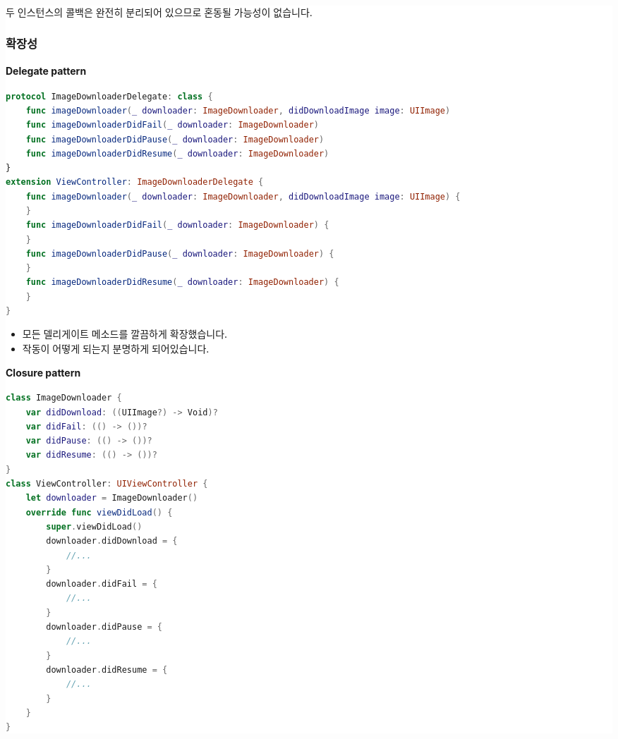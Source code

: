 두 인스턴스의 콜백은 완전히 분리되어 있으므로 혼동될 가능성이 없습니다.

### 확장성

**Delegate pattern**

```swift
protocol ImageDownloaderDelegate: class {
    func imageDownloader(_ downloader: ImageDownloader, didDownloadImage image: UIImage)
    func imageDownloaderDidFail(_ downloader: ImageDownloader)
    func imageDownloaderDidPause(_ downloader: ImageDownloader)
    func imageDownloaderDidResume(_ downloader: ImageDownloader)
}
extension ViewController: ImageDownloaderDelegate {
    func imageDownloader(_ downloader: ImageDownloader, didDownloadImage image: UIImage) {
    }
    func imageDownloaderDidFail(_ downloader: ImageDownloader) {
    }
    func imageDownloaderDidPause(_ downloader: ImageDownloader) {
    }
    func imageDownloaderDidResume(_ downloader: ImageDownloader) {
    }
}
```

* 모든 델리게이트 메소드를 깔끔하게 확장했습니다.
* 작동이 어떻게 되는지 분명하게 되어있습니다.

**Closure pattern**

```swift
class ImageDownloader {
    var didDownload: ((UIImage?) -> Void)?
    var didFail: (() -> ())?
    var didPause: (() -> ())?
    var didResume: (() -> ())?
}
class ViewController: UIViewController {
    let downloader = ImageDownloader()
    override func viewDidLoad() {
        super.viewDidLoad()
        downloader.didDownload = {
            //...
        }
        downloader.didFail = {
            //...
        }
        downloader.didPause = {
            //...
        }
        downloader.didResume = {
            //...
        }
    }
}
```
